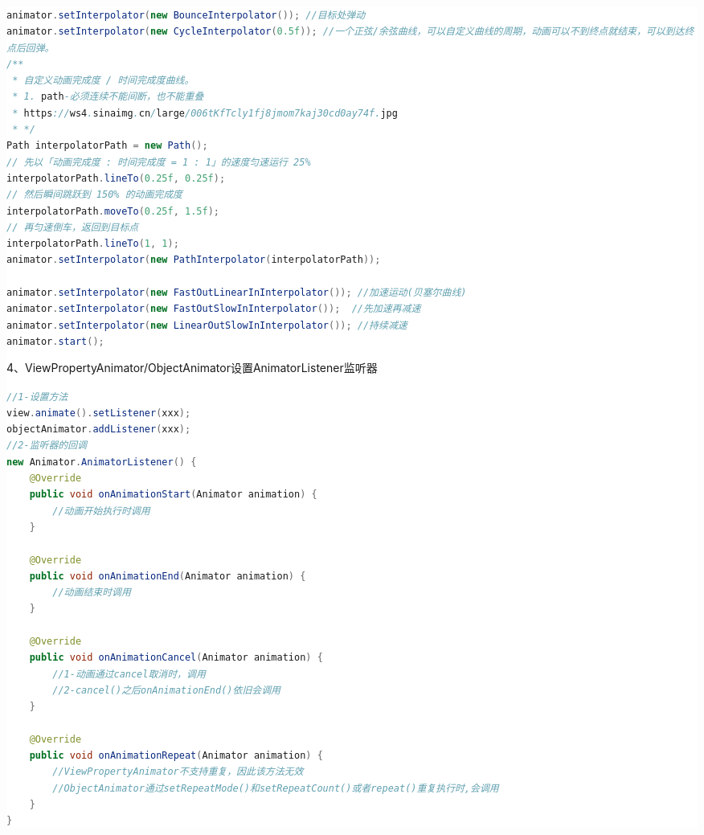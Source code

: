 ```java
animator.setInterpolator(new BounceInterpolator()); //目标处弹动
animator.setInterpolator(new CycleInterpolator(0.5f)); //一个正弦/余弦曲线，可以自定义曲线的周期，动画可以不到终点就结束，可以到达终点后回弹。
/**
 * 自定义动画完成度 / 时间完成度曲线。
 * 1. path-必须连续不能间断，也不能重叠
 * https://ws4.sinaimg.cn/large/006tKfTcly1fj8jmom7kaj30cd0ay74f.jpg
 * */
Path interpolatorPath = new Path();
// 先以「动画完成度 : 时间完成度 = 1 : 1」的速度匀速运行 25%
interpolatorPath.lineTo(0.25f, 0.25f);
// 然后瞬间跳跃到 150% 的动画完成度
interpolatorPath.moveTo(0.25f, 1.5f);
// 再匀速倒车，返回到目标点
interpolatorPath.lineTo(1, 1);
animator.setInterpolator(new PathInterpolator(interpolatorPath));

animator.setInterpolator(new FastOutLinearInInterpolator()); //加速运动(贝塞尔曲线)
animator.setInterpolator(new FastOutSlowInInterpolator());  //先加速再减速
animator.setInterpolator(new LinearOutSlowInInterpolator()); //持续减速
animator.start();
```

4、ViewPropertyAnimator/ObjectAnimator设置AnimatorListener监听器
```java
//1-设置方法
view.animate().setListener(xxx);
objectAnimator.addListener(xxx);
//2-监听器的回调
new Animator.AnimatorListener() {
    @Override
    public void onAnimationStart(Animator animation) {
        //动画开始执行时调用
    }

    @Override
    public void onAnimationEnd(Animator animation) {
        //动画结束时调用
    }

    @Override
    public void onAnimationCancel(Animator animation) {
        //1-动画通过cancel取消时，调用
        //2-cancel()之后onAnimationEnd()依旧会调用
    }

    @Override
    public void onAnimationRepeat(Animator animation) {
        //ViewPropertyAnimator不支持重复，因此该方法无效
        //ObjectAnimator通过setRepeatMode()和setRepeatCount()或者repeat()重复执行时,会调用
    }
}
```
